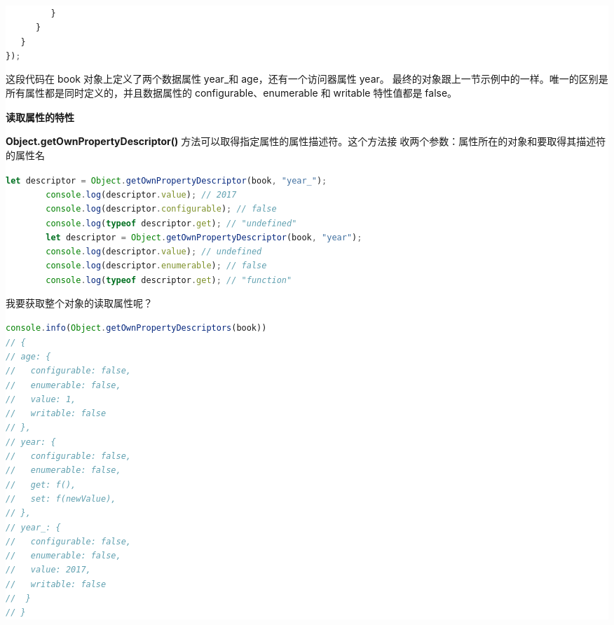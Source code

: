 ```js
         }
      }
   }
});
```
这段代码在 book 对象上定义了两个数据属性 year_和 age，还有一个访问器属性 year。
最终的对象跟上一节示例中的一样。唯一的区别是所有属性都是同时定义的，并且数据属性的
configurable、enumerable 和 writable 特性值都是 false。

**读取属性的特性**
<br>

**Object.getOwnPropertyDescriptor()** 方法可以取得指定属性的属性描述符。这个方法接
收两个参数：属性所在的对象和要取得其描述符的属性名
```js
let descriptor = Object.getOwnPropertyDescriptor(book, "year_");
        console.log(descriptor.value); // 2017
        console.log(descriptor.configurable); // false
        console.log(typeof descriptor.get); // "undefined"
        let descriptor = Object.getOwnPropertyDescriptor(book, "year");
        console.log(descriptor.value); // undefined
        console.log(descriptor.enumerable); // false
        console.log(typeof descriptor.get); // "function"
```
我要获取整个对象的读取属性呢？
```js
console.info(Object.getOwnPropertyDescriptors(book))
// { 
// age: { 
//   configurable: false, 
//   enumerable: false, 
//   value: 1, 
//   writable: false 
// }, 
// year: { 
//   configurable: false, 
//   enumerable: false, 
//   get: f(), 
//   set: f(newValue), 
// }, 
// year_: { 
//   configurable: false, 
//   enumerable: false, 
//   value: 2017, 
//   writable: false 
//  } 
// }
```
